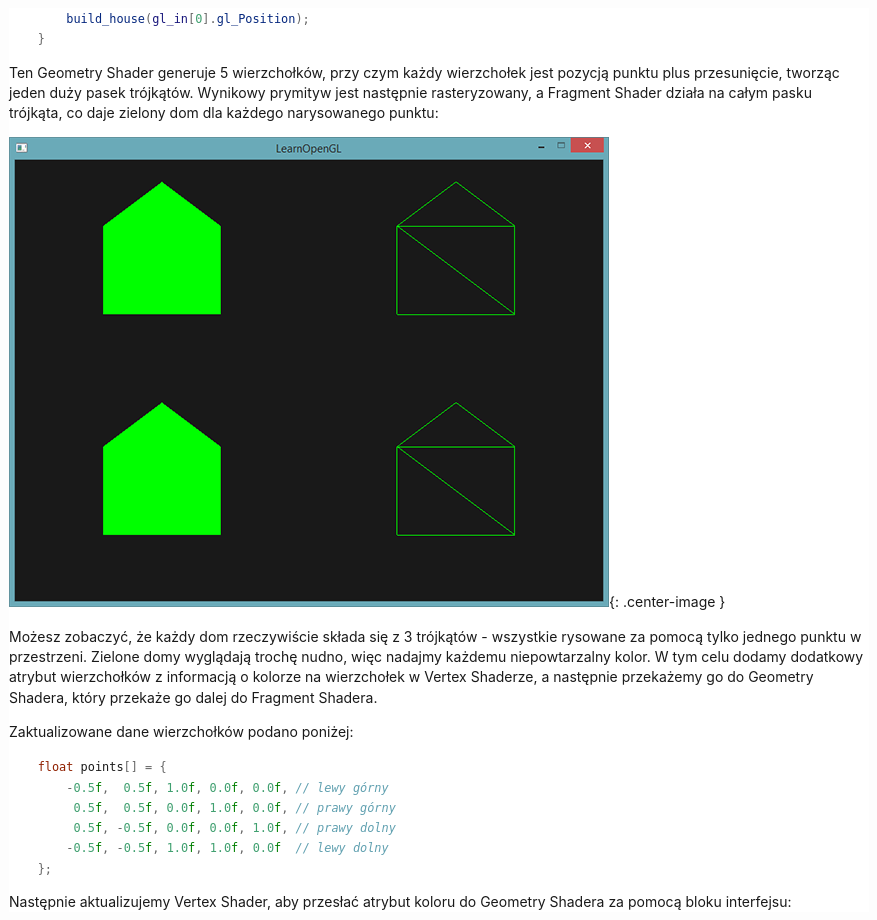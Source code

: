 ```glsl
        build_house(gl_in[0].gl_Position);
    }  
```

Ten Geometry Shader generuje 5 wierzchołków, przy czym każdy wierzchołek jest pozycją punktu plus przesunięcie, tworząc jeden duży pasek trójkątów. Wynikowy prymityw jest następnie rasteryzowany, a Fragment Shader działa na całym pasku trójkąta, co daje zielony dom dla każdego narysowanego punktu:

![Domy narysowane za pomocą punktów korzystając z Geometry Shader w OpenGL](/img/learnopengl/geometry_shader_houses.png){: .center-image }

Możesz zobaczyć, że każdy dom rzeczywiście składa się z 3 trójkątów - wszystkie rysowane za pomocą tylko jednego punktu w przestrzeni. Zielone domy wyglądają trochę nudno, więc nadajmy każdemu niepowtarzalny kolor. W tym celu dodamy dodatkowy atrybut wierzchołków z informacją o kolorze na wierzchołek w Vertex Shaderze, a następnie przekażemy go do Geometry Shadera, który przekaże go dalej do Fragment Shadera.

Zaktualizowane dane wierzchołków podano poniżej:

```cpp
    float points[] = {
        -0.5f,  0.5f, 1.0f, 0.0f, 0.0f, // lewy górny
         0.5f,  0.5f, 0.0f, 1.0f, 0.0f, // prawy górny
         0.5f, -0.5f, 0.0f, 0.0f, 1.0f, // prawy dolny
        -0.5f, -0.5f, 1.0f, 1.0f, 0.0f  // lewy dolny
    };  
```

Następnie aktualizujemy Vertex Shader, aby przesłać atrybut koloru do Geometry Shadera za pomocą bloku interfejsu:

